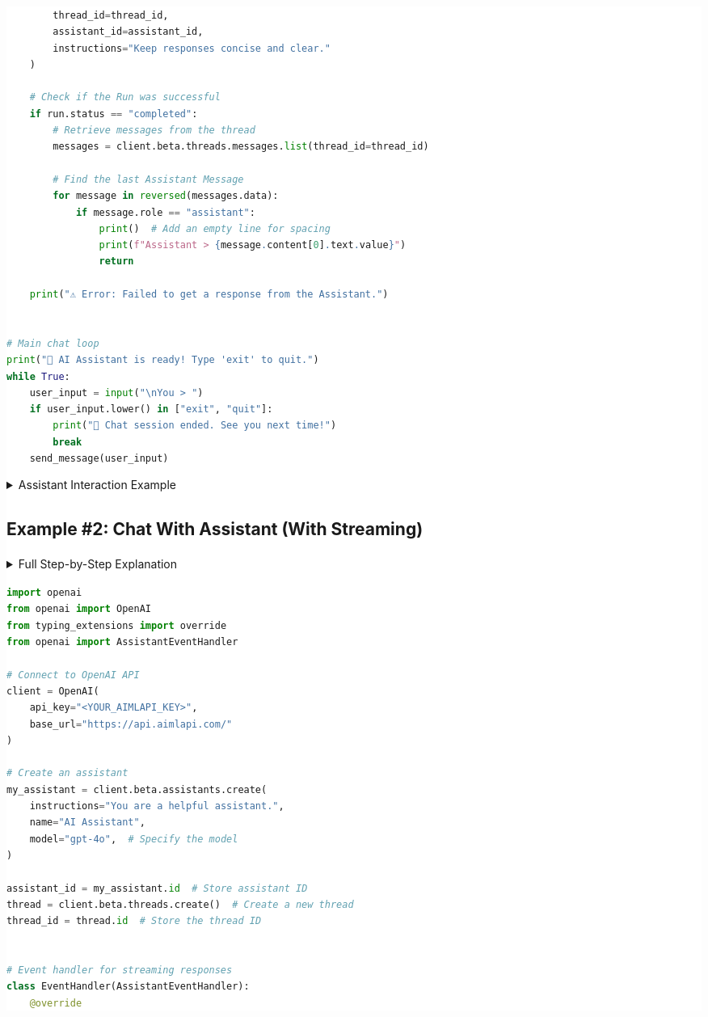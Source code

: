 ```python
        thread_id=thread_id,
        assistant_id=assistant_id,
        instructions="Keep responses concise and clear."
    )

    # Check if the Run was successful
    if run.status == "completed":
        # Retrieve messages from the thread
        messages = client.beta.threads.messages.list(thread_id=thread_id)
        
        # Find the last Assistant Message
        for message in reversed(messages.data):
            if message.role == "assistant":
                print()  # Add an empty line for spacing
                print(f"Assistant > {message.content[0].text.value}")
                return

    print("⚠️ Error: Failed to get a response from the Assistant.")


# Main chat loop
print("🤖 AI Assistant is ready! Type 'exit' to quit.")
while True:
    user_input = input("\nYou > ")
    if user_input.lower() in ["exit", "quit"]:
        print("👋 Chat session ended. See you next time!")
        break
    send_message(user_input)

```

<details><summary>Assistant Interaction Example</summary></details>

## Example #2: Chat With Assistant (With Streaming)

<details><summary>Full Step-by-Step Explanation</summary></details>

```python
import openai
from openai import OpenAI
from typing_extensions import override
from openai import AssistantEventHandler

# Connect to OpenAI API
client = OpenAI(
    api_key="<YOUR_AIMLAPI_KEY>",
    base_url="https://api.aimlapi.com/"
)

# Create an assistant
my_assistant = client.beta.assistants.create(
    instructions="You are a helpful assistant.",
    name="AI Assistant",
    model="gpt-4o",  # Specify the model
)

assistant_id = my_assistant.id  # Store assistant ID
thread = client.beta.threads.create()  # Create a new thread
thread_id = thread.id  # Store the thread ID


# Event handler for streaming responses
class EventHandler(AssistantEventHandler):
    @override
```